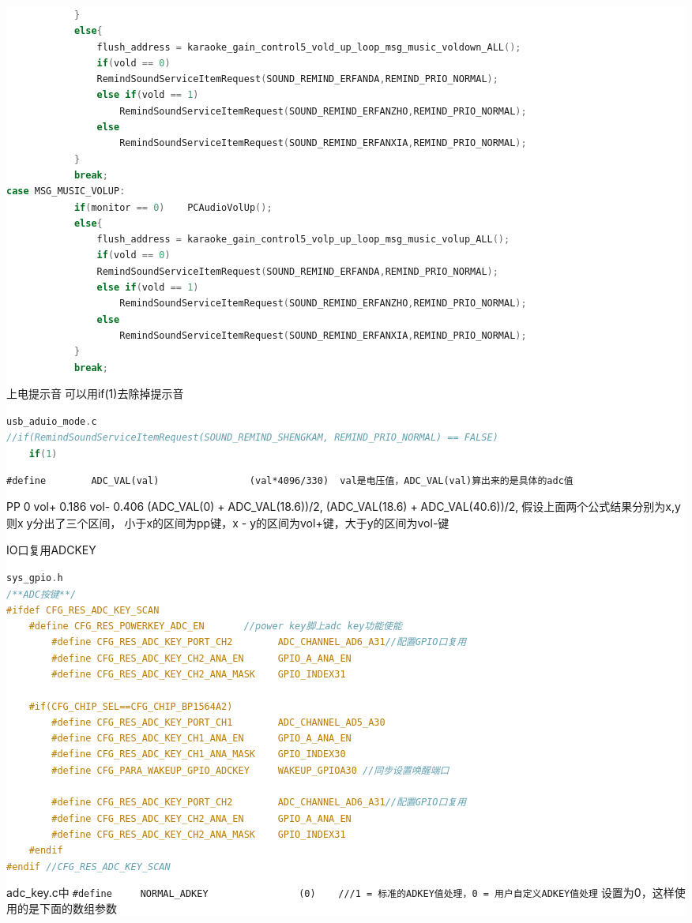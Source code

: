 ```c
			}
			else{
				flush_address = karaoke_gain_control5_vold_up_loop_msg_music_voldown_ALL();
				if(vold == 0)
				RemindSoundServiceItemRequest(SOUND_REMIND_ERFANDA,REMIND_PRIO_NORMAL);
				else if(vold == 1)
					RemindSoundServiceItemRequest(SOUND_REMIND_ERFANZHO,REMIND_PRIO_NORMAL);
				else
					RemindSoundServiceItemRequest(SOUND_REMIND_ERFANXIA,REMIND_PRIO_NORMAL);
			}
			break;
case MSG_MUSIC_VOLUP:
			if(monitor == 0)	PCAudioVolUp();
			else{
				flush_address = karaoke_gain_control5_volp_up_loop_msg_music_volup_ALL();
				if(vold == 0)
				RemindSoundServiceItemRequest(SOUND_REMIND_ERFANDA,REMIND_PRIO_NORMAL);
				else if(vold == 1)
					RemindSoundServiceItemRequest(SOUND_REMIND_ERFANZHO,REMIND_PRIO_NORMAL);
				else
					RemindSoundServiceItemRequest(SOUND_REMIND_ERFANXIA,REMIND_PRIO_NORMAL);
			}
			break;
```
上电提示音  可以用if(1)去除掉提示音
```c
usb_aduio_mode.c
//if(RemindSoundServiceItemRequest(SOUND_REMIND_SHENGKAM, REMIND_PRIO_NORMAL) == FALSE)
	if(1)
```

`#define		ADC_VAL(val)				(val*4096/330)  val是电压值，ADC_VAL(val)算出来的是具体的adc值`

PP 0          vol+ 0.186           vol-  0.406
(ADC_VAL(0) + ADC_VAL(18.6))/2,
(ADC_VAL(18.6) + ADC_VAL(40.6))/2,
假设上面两个公式结果分别为x,y
则x y分出了三个区间，
小于x的区间为pp键，x - y的区间为vol+键，大于y的区间为vol-键

IO口复用ADCKEY
```c
sys_gpio.h
/**ADC按键**/
#ifdef CFG_RES_ADC_KEY_SCAN
	#define CFG_RES_POWERKEY_ADC_EN		  //power key脚上adc key功能使能
		#define CFG_RES_ADC_KEY_PORT_CH2		ADC_CHANNEL_AD6_A31//配置GPIO口复用
		#define CFG_RES_ADC_KEY_CH2_ANA_EN		GPIO_A_ANA_EN
		#define CFG_RES_ADC_KEY_CH2_ANA_MASK	GPIO_INDEX31
	
	#if(CFG_CHIP_SEL==CFG_CHIP_BP1564A2)
		#define CFG_RES_ADC_KEY_PORT_CH1		ADC_CHANNEL_AD5_A30
		#define CFG_RES_ADC_KEY_CH1_ANA_EN		GPIO_A_ANA_EN
		#define CFG_RES_ADC_KEY_CH1_ANA_MASK	GPIO_INDEX30
		#define CFG_PARA_WAKEUP_GPIO_ADCKEY		WAKEUP_GPIOA30 //同步设置唤醒端口

		#define CFG_RES_ADC_KEY_PORT_CH2		ADC_CHANNEL_AD6_A31//配置GPIO口复用
		#define CFG_RES_ADC_KEY_CH2_ANA_EN		GPIO_A_ANA_EN
		#define CFG_RES_ADC_KEY_CH2_ANA_MASK	GPIO_INDEX31
	#endif
#endif //CFG_RES_ADC_KEY_SCAN
```
adc_key.c中
`#define     NORMAL_ADKEY                (0)    ///1 = 标准的ADKEY值处理，0 = 用户自定义ADKEY值处理`
设置为0，这样使用的是下面的数组参数